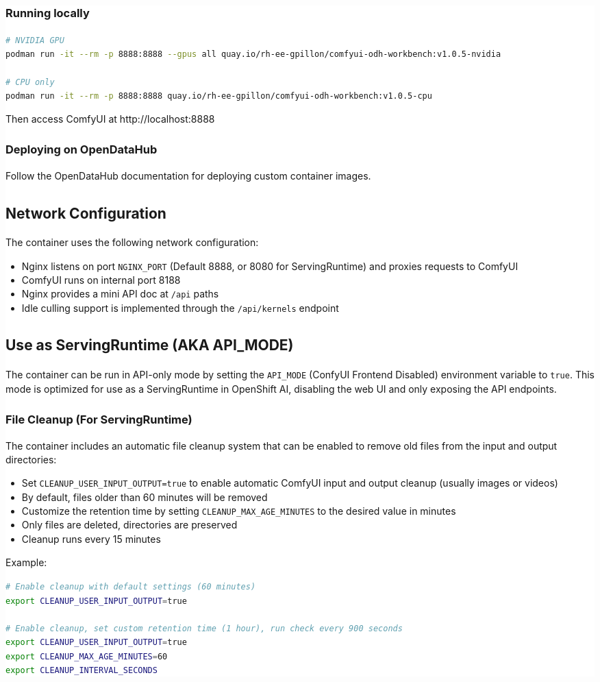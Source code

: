 ### Running locally

```bash
# NVIDIA GPU
podman run -it --rm -p 8888:8888 --gpus all quay.io/rh-ee-gpillon/comfyui-odh-workbench:v1.0.5-nvidia

# CPU only
podman run -it --rm -p 8888:8888 quay.io/rh-ee-gpillon/comfyui-odh-workbench:v1.0.5-cpu
```

Then access ComfyUI at http://localhost:8888

### Deploying on OpenDataHub

Follow the OpenDataHub documentation for deploying custom container images.

## Network Configuration

The container uses the following network configuration:

- Nginx listens on port `NGINX_PORT` (Default 8888, or 8080 for ServingRuntime) and proxies requests to ComfyUI
- ComfyUI runs on internal port 8188
- Nginx provides a mini API doc at `/api` paths
- Idle culling support is implemented through the `/api/kernels` endpoint

## Use as ServingRuntime (AKA API_MODE)
The container can be run in API-only mode by setting the `API_MODE` (ConfyUI Frontend Disabled) environment variable to `true`. This mode is optimized for use as a ServingRuntime in OpenShift AI, disabling the web UI and only exposing the API endpoints.

### File Cleanup (For ServingRuntime)

The container includes an automatic file cleanup system that can be enabled to remove old files from the input and output directories:

- Set `CLEANUP_USER_INPUT_OUTPUT=true` to enable automatic ComfyUI input and output cleanup (usually images or videos)
- By default, files older than 60 minutes will be removed
- Customize the retention time by setting `CLEANUP_MAX_AGE_MINUTES` to the desired value in minutes
- Only files are deleted, directories are preserved
- Cleanup runs every 15 minutes

Example:
```bash
# Enable cleanup with default settings (60 minutes)
export CLEANUP_USER_INPUT_OUTPUT=true

# Enable cleanup, set custom retention time (1 hour), run check every 900 seconds
export CLEANUP_USER_INPUT_OUTPUT=true
export CLEANUP_MAX_AGE_MINUTES=60 
export CLEANUP_INTERVAL_SECONDS
```
